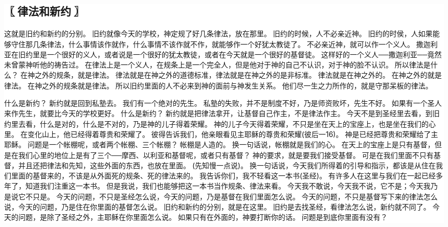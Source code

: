 ## 〖 律法和新约 〗

这就是旧约和新约的分别。
旧约就像今天的学校，神定规了好几条律法，放在那里。
旧约的时候，人不必亲近神。
旧约的时侯，人如果能够守住那几条律法，什么事情该作就作，什么事情不该作就不作，就能够作一个好犹太教徒了。
不必亲近神，就可以作一个义人。
撒迦利亚在旧约里是一个很好的义人，或者说是一个很好的犹太教徒，或者在今天就是一个很好的基督徒。
这样好的一个义人──撒迦利亚──竟然未曾蒙神听他的祷告过。
在律法上是一个义人，在规条上是一个完全人，但是他对于神的自己不认识，对于神的脸不认识。
所以律法是什么？
在神之外的规条，就是律法。
律法就是在神之外的道德标准，律法就是在神之外的是非标准。
律法就是在神之外的。
在神之外的就是律法。
在神之外的规条就是律法。
所以旧约里面的人不必来到神的面前与神发生关系。
他们尽一生之力所作的，就是守那呆板的律法。

什么是新约？
新约就是回到私塾去。
我们有一个绝对的先生。
私塾的失败，并不是制度不好，乃是师资败坏，先生不好。
如果有一个圣人来作先生，就要比今天的学校更好。
什么是新约？
新约就是把律法拿开，让基督自己作主，不是律法作主。
今天不是到圣经里去看，到旧约里去看，什么是对的，什么是不对的，乃是神的儿子得着荣耀。
神的儿子今天得着荣耀，不只是坐在天上的宝座上，也是坐在我们的心里。
在变化山上，他已经得着尊贵和荣耀了。
彼得告诉我们，他亲眼看见主耶稣的尊贵和荣耀(彼后一16)。
神是已经把尊贵和荣耀给了主耶稣。
问题是一个帐棚呢，或者两个帐棚、三个帐棚？
帐棚是人造的。
换一句话说，帐棚就是我们的心。
在天上的宝座上是只有基督，但是在我们心里的地位上是有了三个──摩西、以利亚和基督呢，或者只有基督？
神的要求，就是要我们接受基督。
可是在我们里面不只有基督，并且还把律法和先知，这些外面的东西，也放在里面。
(先知慢一点说)。
换一句话说，今天我们所得着的引导和指示，都该是从住在我们里面的基督来的，不该是从外面死的规条、死的律法来的。
我告诉你们，我不轻看这一本书(圣经)。
有许多人在这里与我们在一起已经多年了，知道我们注重这一本书。
但是我说，我们也能够把这一本书当作规条、律法来看。
今天我不敢说，今天我不说，它不是；今天我乃是说它不只是。
今天的问题，不只是圣经怎么说，今天的问题，乃是基督在我们里面怎么说。
今天的问题，不只是基督写下来的律法怎么说，今天的问题，乃是住在你里面的基督怎么说。
旧约和新约的分别，就是在这里。
旧约是去找圣经，看律法怎么说，新约就不同了。
今天的问题，是除了圣经之外，主耶稣在你里面怎么说。
如果只有在外面的，神要打断你的话。
问题是到底你里面有没有？

